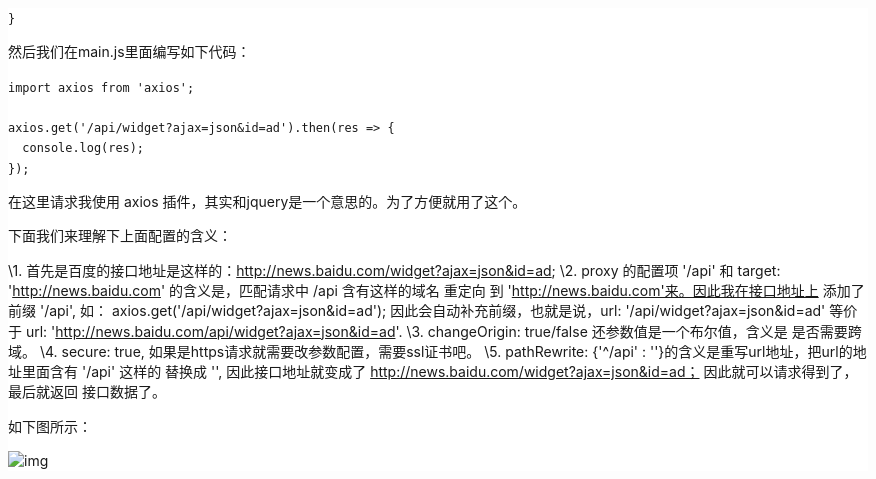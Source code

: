 ```
}
```



然后我们在main.js里面编写如下代码：

```
import axios from 'axios';

axios.get('/api/widget?ajax=json&id=ad').then(res => {
  console.log(res);
});
```

在这里请求我使用 axios 插件，其实和jquery是一个意思的。为了方便就用了这个。

下面我们来理解下上面配置的含义：

\1. 首先是百度的接口地址是这样的：http://news.baidu.com/widget?ajax=json&id=ad;
\2. proxy 的配置项 '/api' 和 target: 'http://news.baidu.com' 的含义是，匹配请求中 /api 含有这样的域名 重定向 到 'http://news.baidu.com'来。因此我在接口地址上 添加了前缀 '/api', 如： axios.get('/api/widget?ajax=json&id=ad'); 因此会自动补充前缀，也就是说，url: '/api/widget?ajax=json&id=ad' 等价
于 url: 'http://news.baidu.com/api/widget?ajax=json&id=ad'.
\3. changeOrigin: true/false 还参数值是一个布尔值，含义是 是否需要跨域。
\4. secure: true, 如果是https请求就需要改参数配置，需要ssl证书吧。
\5. pathRewrite: {'^/api' : ''}的含义是重写url地址，把url的地址里面含有 '/api' 这样的 替换成 '',
因此接口地址就变成了 http://news.baidu.com/widget?ajax=json&id=ad； 因此就可以请求得到了，最后就返回
接口数据了。

如下图所示：

![img](https://images2018.cnblogs.com/blog/561794/201808/561794-20180804141932073-157113643.png)
